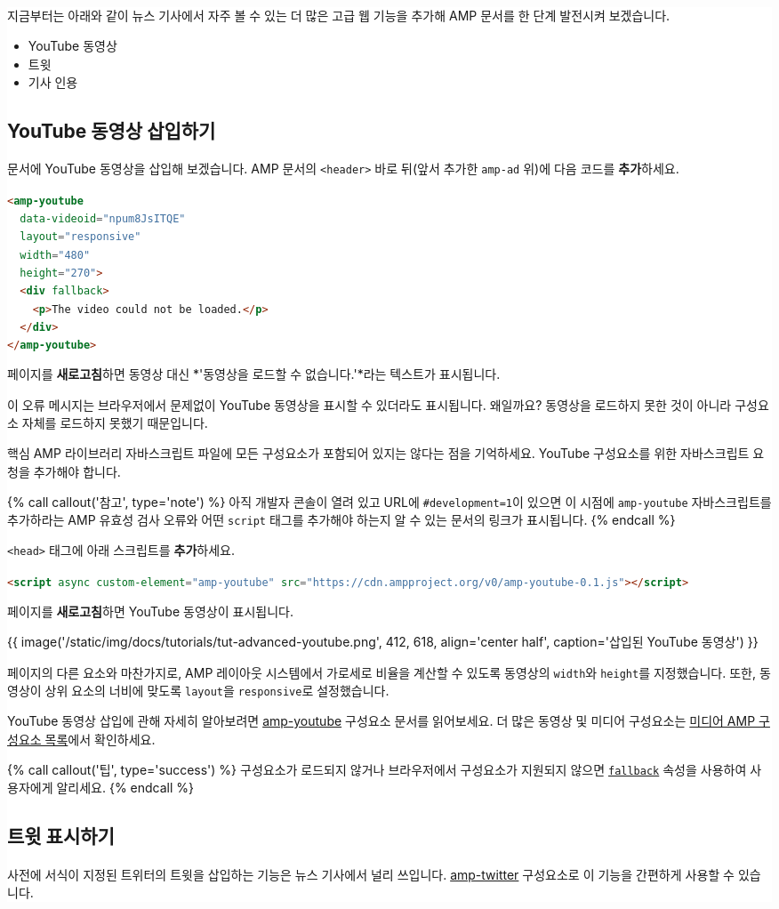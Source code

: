 지금부터는 아래와 같이 뉴스 기사에서 자주 볼 수 있는 더 많은 고급 웹 기능을 추가해 AMP 문서를 한 단계 발전시켜 보겠습니다.

- YouTube 동영상
- 트윗
- 기사 인용

## YouTube 동영상 삽입하기
문서에 YouTube 동영상을 삽입해 보겠습니다. AMP 문서의 `<header>` 바로 뒤(앞서 추가한 `amp-ad` 위)에 다음 코드를 **추가**하세요.

```html
<amp-youtube
  data-videoid="npum8JsITQE"
  layout="responsive"
  width="480"
  height="270">
  <div fallback>
    <p>The video could not be loaded.</p>
  </div>
</amp-youtube>
```

페이지를 **새로고침**하면 동영상 대신 *'동영상을 로드할 수 없습니다.'*라는 텍스트가 표시됩니다.

이 오류 메시지는 브라우저에서 문제없이 YouTube 동영상을 표시할 수 있더라도 표시됩니다. 왜일까요? 동영상을 로드하지 못한 것이 아니라 구성요소 자체를 로드하지 못했기 때문입니다.

핵심 AMP 라이브러리 자바스크립트 파일에 모든 구성요소가 포함되어 있지는 않다는 점을 기억하세요. YouTube 구성요소를 위한 자바스크립트 요청을 추가해야 합니다.

{% call callout('참고', type='note') %}
아직 개발자 콘솔이 열려 있고 URL에 `#development=1`이 있으면 이 시점에 `amp-youtube` 자바스크립트를 추가하라는 AMP 유효성 검사 오류와 어떤 `script` 태그를 추가해야 하는지 알 수 있는 문서의 링크가 표시됩니다.
{% endcall %}

`<head>` 태그에 아래 스크립트를 **추가**하세요.

```html
<script async custom-element="amp-youtube" src="https://cdn.ampproject.org/v0/amp-youtube-0.1.js"></script>
```

페이지를 **새로고침**하면 YouTube 동영상이 표시됩니다.

{{ image('/static/img/docs/tutorials/tut-advanced-youtube.png', 412, 618, align='center half', caption='삽입된 YouTube 동영상') }}

페이지의 다른 요소와 마찬가지로, AMP 레이아웃 시스템에서 가로세로 비율을 계산할 수 있도록 동영상의 `width`와 `height`를 지정했습니다. 또한, 동영상이 상위 요소의 너비에 맞도록 `layout`을 `responsive`로 설정했습니다.

YouTube 동영상 삽입에 관해 자세히 알아보려면 [amp-youtube](/ko/docs/reference/components/amp-youtube.html) 구성요소 문서를 읽어보세요. 더 많은 동영상 및 미디어 구성요소는 [미디어 AMP 구성요소 목록](/ko/docs/reference/components.html#media)에서 확인하세요.

{% call callout('팁', type='success') %}
구성요소가 로드되지 않거나 브라우저에서 구성요소가 지원되지 않으면 [`fallback`](/ko/docs/design/responsive/placeholders.html#fallbacks) 속성을 사용하여 사용자에게 알리세요.
{% endcall %}

## 트윗 표시하기
사전에 서식이 지정된 트위터의 트윗을 삽입하는 기능은 뉴스 기사에서 널리 쓰입니다. [amp-twitter](/ko/docs/reference/components/amp-twitter.html) 구성요소로 이 기능을 간편하게 사용할 수 있습니다.
